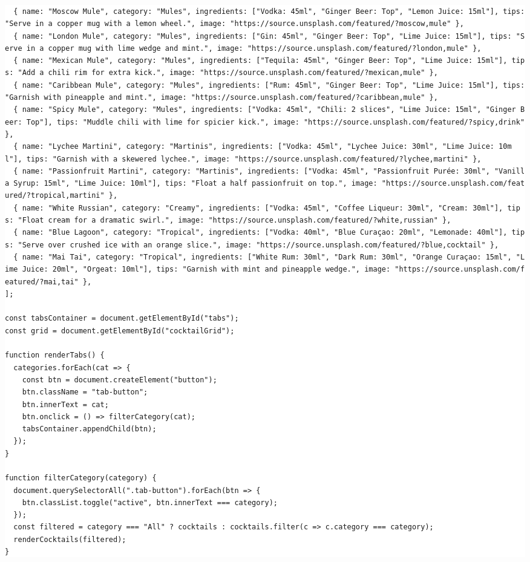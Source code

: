       { name: "Moscow Mule", category: "Mules", ingredients: ["Vodka: 45ml", "Ginger Beer: Top", "Lemon Juice: 15ml"], tips: "Serve in a copper mug with a lemon wheel.", image: "https://source.unsplash.com/featured/?moscow,mule" },
      { name: "London Mule", category: "Mules", ingredients: ["Gin: 45ml", "Ginger Beer: Top", "Lime Juice: 15ml"], tips: "Serve in a copper mug with lime wedge and mint.", image: "https://source.unsplash.com/featured/?london,mule" },
      { name: "Mexican Mule", category: "Mules", ingredients: ["Tequila: 45ml", "Ginger Beer: Top", "Lime Juice: 15ml"], tips: "Add a chili rim for extra kick.", image: "https://source.unsplash.com/featured/?mexican,mule" },
      { name: "Caribbean Mule", category: "Mules", ingredients: ["Rum: 45ml", "Ginger Beer: Top", "Lime Juice: 15ml"], tips: "Garnish with pineapple and mint.", image: "https://source.unsplash.com/featured/?caribbean,mule" },
      { name: "Spicy Mule", category: "Mules", ingredients: ["Vodka: 45ml", "Chili: 2 slices", "Lime Juice: 15ml", "Ginger Beer: Top"], tips: "Muddle chili with lime for spicier kick.", image: "https://source.unsplash.com/featured/?spicy,drink" },
      { name: "Lychee Martini", category: "Martinis", ingredients: ["Vodka: 45ml", "Lychee Juice: 30ml", "Lime Juice: 10ml"], tips: "Garnish with a skewered lychee.", image: "https://source.unsplash.com/featured/?lychee,martini" },
      { name: "Passionfruit Martini", category: "Martinis", ingredients: ["Vodka: 45ml", "Passionfruit Purée: 30ml", "Vanilla Syrup: 15ml", "Lime Juice: 10ml"], tips: "Float a half passionfruit on top.", image: "https://source.unsplash.com/featured/?tropical,martini" },
      { name: "White Russian", category: "Creamy", ingredients: ["Vodka: 45ml", "Coffee Liqueur: 30ml", "Cream: 30ml"], tips: "Float cream for a dramatic swirl.", image: "https://source.unsplash.com/featured/?white,russian" },
      { name: "Blue Lagoon", category: "Tropical", ingredients: ["Vodka: 40ml", "Blue Curaçao: 20ml", "Lemonade: 40ml"], tips: "Serve over crushed ice with an orange slice.", image: "https://source.unsplash.com/featured/?blue,cocktail" },
      { name: "Mai Tai", category: "Tropical", ingredients: ["White Rum: 30ml", "Dark Rum: 30ml", "Orange Curaçao: 15ml", "Lime Juice: 20ml", "Orgeat: 10ml"], tips: "Garnish with mint and pineapple wedge.", image: "https://source.unsplash.com/featured/?mai,tai" },
    ];

    const tabsContainer = document.getElementById("tabs");
    const grid = document.getElementById("cocktailGrid");

    function renderTabs() {
      categories.forEach(cat => {
        const btn = document.createElement("button");
        btn.className = "tab-button";
        btn.innerText = cat;
        btn.onclick = () => filterCategory(cat);
        tabsContainer.appendChild(btn);
      });
    }

    function filterCategory(category) {
      document.querySelectorAll(".tab-button").forEach(btn => {
        btn.classList.toggle("active", btn.innerText === category);
      });
      const filtered = category === "All" ? cocktails : cocktails.filter(c => c.category === category);
      renderCocktails(filtered);
    }
